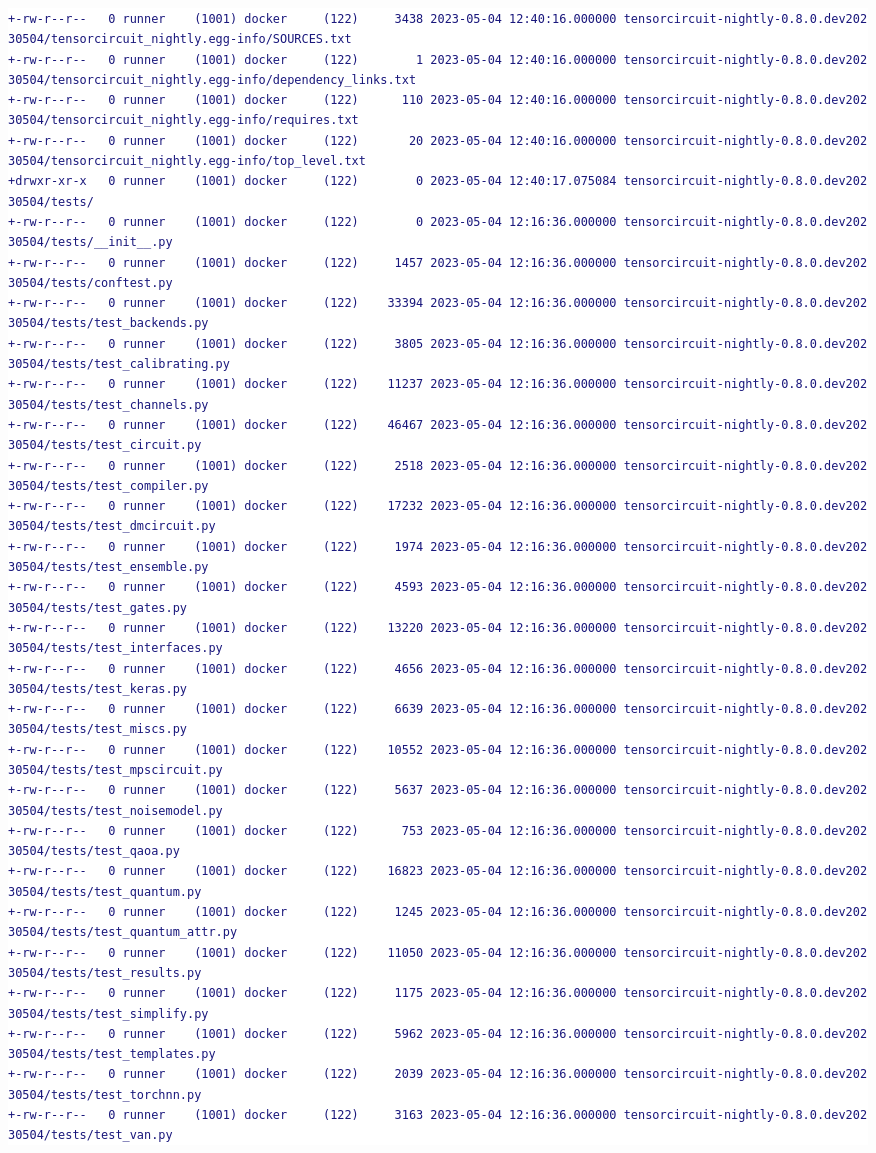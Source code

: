 ```diff
+-rw-r--r--   0 runner    (1001) docker     (122)     3438 2023-05-04 12:40:16.000000 tensorcircuit-nightly-0.8.0.dev20230504/tensorcircuit_nightly.egg-info/SOURCES.txt
+-rw-r--r--   0 runner    (1001) docker     (122)        1 2023-05-04 12:40:16.000000 tensorcircuit-nightly-0.8.0.dev20230504/tensorcircuit_nightly.egg-info/dependency_links.txt
+-rw-r--r--   0 runner    (1001) docker     (122)      110 2023-05-04 12:40:16.000000 tensorcircuit-nightly-0.8.0.dev20230504/tensorcircuit_nightly.egg-info/requires.txt
+-rw-r--r--   0 runner    (1001) docker     (122)       20 2023-05-04 12:40:16.000000 tensorcircuit-nightly-0.8.0.dev20230504/tensorcircuit_nightly.egg-info/top_level.txt
+drwxr-xr-x   0 runner    (1001) docker     (122)        0 2023-05-04 12:40:17.075084 tensorcircuit-nightly-0.8.0.dev20230504/tests/
+-rw-r--r--   0 runner    (1001) docker     (122)        0 2023-05-04 12:16:36.000000 tensorcircuit-nightly-0.8.0.dev20230504/tests/__init__.py
+-rw-r--r--   0 runner    (1001) docker     (122)     1457 2023-05-04 12:16:36.000000 tensorcircuit-nightly-0.8.0.dev20230504/tests/conftest.py
+-rw-r--r--   0 runner    (1001) docker     (122)    33394 2023-05-04 12:16:36.000000 tensorcircuit-nightly-0.8.0.dev20230504/tests/test_backends.py
+-rw-r--r--   0 runner    (1001) docker     (122)     3805 2023-05-04 12:16:36.000000 tensorcircuit-nightly-0.8.0.dev20230504/tests/test_calibrating.py
+-rw-r--r--   0 runner    (1001) docker     (122)    11237 2023-05-04 12:16:36.000000 tensorcircuit-nightly-0.8.0.dev20230504/tests/test_channels.py
+-rw-r--r--   0 runner    (1001) docker     (122)    46467 2023-05-04 12:16:36.000000 tensorcircuit-nightly-0.8.0.dev20230504/tests/test_circuit.py
+-rw-r--r--   0 runner    (1001) docker     (122)     2518 2023-05-04 12:16:36.000000 tensorcircuit-nightly-0.8.0.dev20230504/tests/test_compiler.py
+-rw-r--r--   0 runner    (1001) docker     (122)    17232 2023-05-04 12:16:36.000000 tensorcircuit-nightly-0.8.0.dev20230504/tests/test_dmcircuit.py
+-rw-r--r--   0 runner    (1001) docker     (122)     1974 2023-05-04 12:16:36.000000 tensorcircuit-nightly-0.8.0.dev20230504/tests/test_ensemble.py
+-rw-r--r--   0 runner    (1001) docker     (122)     4593 2023-05-04 12:16:36.000000 tensorcircuit-nightly-0.8.0.dev20230504/tests/test_gates.py
+-rw-r--r--   0 runner    (1001) docker     (122)    13220 2023-05-04 12:16:36.000000 tensorcircuit-nightly-0.8.0.dev20230504/tests/test_interfaces.py
+-rw-r--r--   0 runner    (1001) docker     (122)     4656 2023-05-04 12:16:36.000000 tensorcircuit-nightly-0.8.0.dev20230504/tests/test_keras.py
+-rw-r--r--   0 runner    (1001) docker     (122)     6639 2023-05-04 12:16:36.000000 tensorcircuit-nightly-0.8.0.dev20230504/tests/test_miscs.py
+-rw-r--r--   0 runner    (1001) docker     (122)    10552 2023-05-04 12:16:36.000000 tensorcircuit-nightly-0.8.0.dev20230504/tests/test_mpscircuit.py
+-rw-r--r--   0 runner    (1001) docker     (122)     5637 2023-05-04 12:16:36.000000 tensorcircuit-nightly-0.8.0.dev20230504/tests/test_noisemodel.py
+-rw-r--r--   0 runner    (1001) docker     (122)      753 2023-05-04 12:16:36.000000 tensorcircuit-nightly-0.8.0.dev20230504/tests/test_qaoa.py
+-rw-r--r--   0 runner    (1001) docker     (122)    16823 2023-05-04 12:16:36.000000 tensorcircuit-nightly-0.8.0.dev20230504/tests/test_quantum.py
+-rw-r--r--   0 runner    (1001) docker     (122)     1245 2023-05-04 12:16:36.000000 tensorcircuit-nightly-0.8.0.dev20230504/tests/test_quantum_attr.py
+-rw-r--r--   0 runner    (1001) docker     (122)    11050 2023-05-04 12:16:36.000000 tensorcircuit-nightly-0.8.0.dev20230504/tests/test_results.py
+-rw-r--r--   0 runner    (1001) docker     (122)     1175 2023-05-04 12:16:36.000000 tensorcircuit-nightly-0.8.0.dev20230504/tests/test_simplify.py
+-rw-r--r--   0 runner    (1001) docker     (122)     5962 2023-05-04 12:16:36.000000 tensorcircuit-nightly-0.8.0.dev20230504/tests/test_templates.py
+-rw-r--r--   0 runner    (1001) docker     (122)     2039 2023-05-04 12:16:36.000000 tensorcircuit-nightly-0.8.0.dev20230504/tests/test_torchnn.py
+-rw-r--r--   0 runner    (1001) docker     (122)     3163 2023-05-04 12:16:36.000000 tensorcircuit-nightly-0.8.0.dev20230504/tests/test_van.py
```
